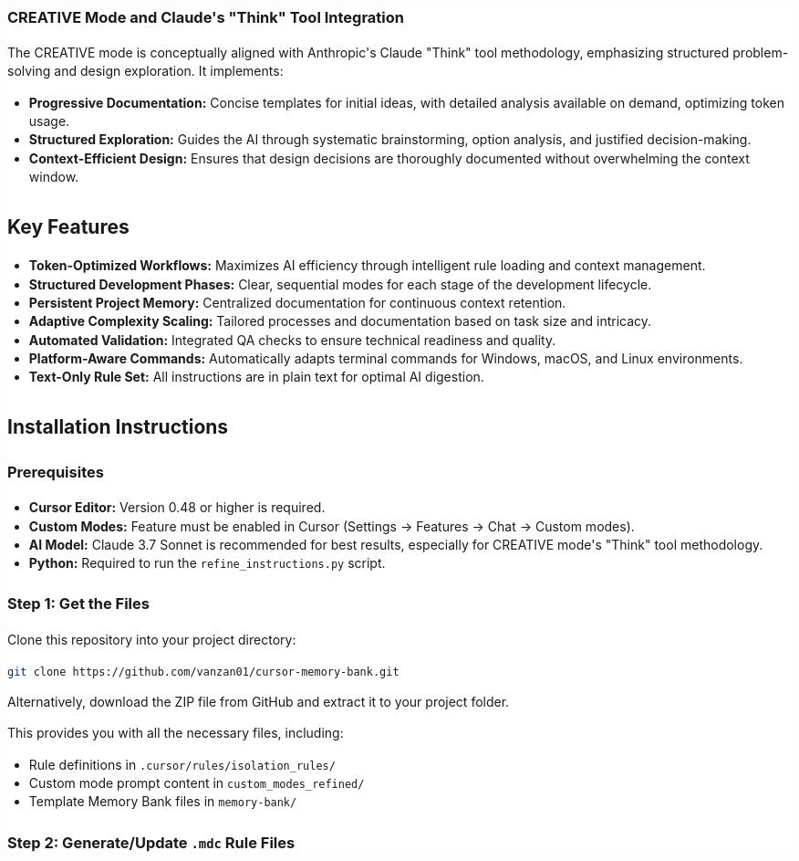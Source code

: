 ### CREATIVE Mode and Claude's "Think" Tool Integration

The CREATIVE mode is conceptually aligned with Anthropic's Claude "Think" tool methodology, emphasizing structured problem-solving and design exploration. It implements:

*   **Progressive Documentation:** Concise templates for initial ideas, with detailed analysis available on demand, optimizing token usage.
*   **Structured Exploration:** Guides the AI through systematic brainstorming, option analysis, and justified decision-making.
*   **Context-Efficient Design:** Ensures that design decisions are thoroughly documented without overwhelming the context window.

## Key Features

*   **Token-Optimized Workflows:** Maximizes AI efficiency through intelligent rule loading and context management.
*   **Structured Development Phases:** Clear, sequential modes for each stage of the development lifecycle.
*   **Persistent Project Memory:** Centralized documentation for continuous context retention.
*   **Adaptive Complexity Scaling:** Tailored processes and documentation based on task size and intricacy.
*   **Automated Validation:** Integrated QA checks to ensure technical readiness and quality.
*   **Platform-Aware Commands:** Automatically adapts terminal commands for Windows, macOS, and Linux environments.
*   **Text-Only Rule Set:** All instructions are in plain text for optimal AI digestion.

## Installation Instructions

### Prerequisites

*   **Cursor Editor:** Version 0.48 or higher is required.
*   **Custom Modes:** Feature must be enabled in Cursor (Settings → Features → Chat → Custom modes).
*   **AI Model:** Claude 3.7 Sonnet is recommended for best results, especially for CREATIVE mode's "Think" tool methodology.
*   **Python:** Required to run the `refine_instructions.py` script.

### Step 1: Get the Files

Clone this repository into your project directory:

```bash
git clone https://github.com/vanzan01/cursor-memory-bank.git
```

Alternatively, download the ZIP file from GitHub and extract it to your project folder.

This provides you with all the necessary files, including:
*   Rule definitions in `.cursor/rules/isolation_rules/`
*   Custom mode prompt content in `custom_modes_refined/`
*   Template Memory Bank files in `memory-bank/`

### Step 2: Generate/Update `.mdc` Rule Files
